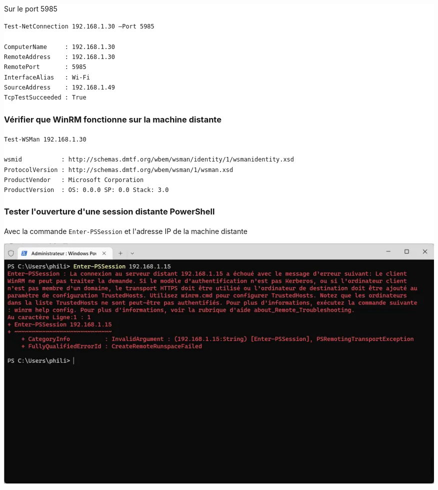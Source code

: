 Sur le port 5985

```
Test-NetConnection 192.168.1.30 –Port 5985

ComputerName     : 192.168.1.30
RemoteAddress    : 192.168.1.30
RemotePort       : 5985
InterfaceAlias   : Wi-Fi
SourceAddress    : 192.168.1.49
TcpTestSucceeded : True
```
### Vérifier que WinRM fonctionne sur la machine distante

```
Test-WSMan 192.168.1.30

wsmid           : http://schemas.dmtf.org/wbem/wsman/identity/1/wsmanidentity.xsd
ProtocolVersion : http://schemas.dmtf.org/wbem/wsman/1/wsman.xsd
ProductVendor   : Microsoft Corporation
ProductVersion  : OS: 0.0.0 SP: 0.0 Stack: 3.0
```
### Tester l'ouverture d'une session distante PowerShell

Avec la commande `Enter-PSSession` et l'adresse IP de la machine distante

<div align="center">
<img src="./assets/image-57.webp" alt="" width="900" loading="lazy"/>
</div>
